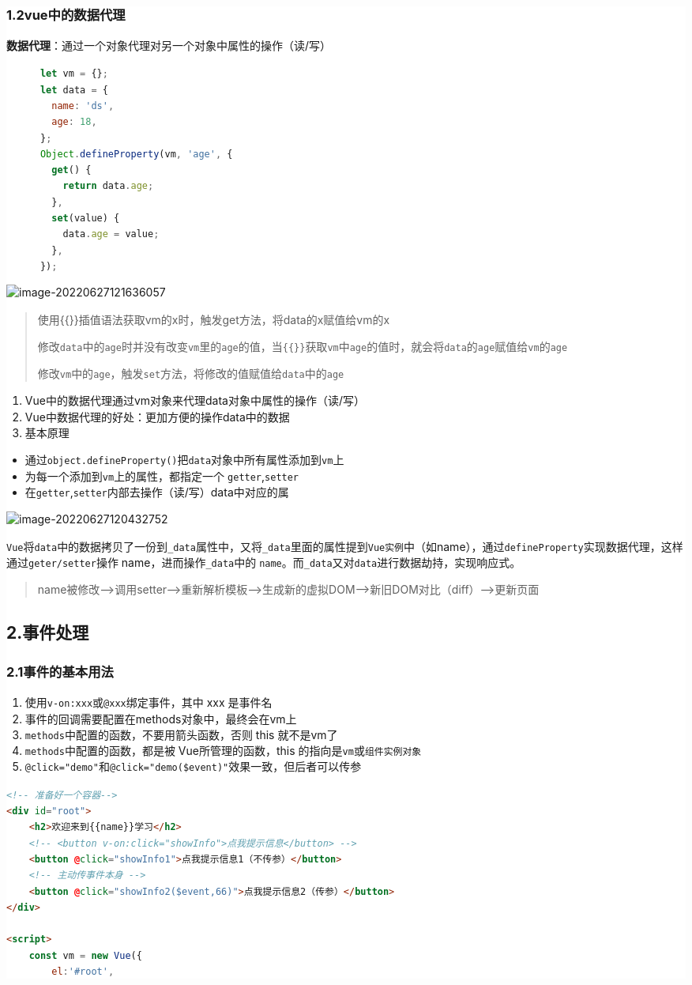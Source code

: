### 1.2vue中的数据代理

**数据代理**：通过一个对象代理对另一个对象中属性的操作（读/写）

```js
      let vm = {};
      let data = {
        name: 'ds',
        age: 18,
      };
      Object.defineProperty(vm, 'age', {
        get() {
          return data.age;
        },
        set(value) {
          data.age = value;
        },
      });
```

![image-20220627121636057](https://i0.hdslb.com/bfs/album/4061bb886403b70a63d6cb82d63c2ad1a25bf1fd.png)

> 使用{{}}插值语法获取vm的x时，触发get方法，将data的x赋值给vm的x
>
> 修改`data`中的`age`时并没有改变`vm`里的`age`的值，当`{{}}`获取`vm`中`age`的值时，就会将`data`的`age`赋值给`vm`的`age`
>
> 修改`vm`中的`age`，触发`set`方法，将修改的值赋值给`data`中的`age`

1. Vue中的数据代理通过vm对象来代理data对象中属性的操作（读/写）
2. Vue中数据代理的好处：更加方便的操作data中的数据
3. 基本原理

- 通过`object.defineProperty()`把`data`对象中所有属性添加到`vm`上
- 为每一个添加到`vm`上的属性，都指定一个 `getter`,`setter`
- 在`getter`,`setter`内部去操作（读/写）data中对应的属

![image-20220627120432752](https://i0.hdslb.com/bfs/album/a811e691f4d077e60b4c4a79c65b838b04cd5950.png)

`Vue`将`data`中的数据拷贝了一份到`_data`属性中，又将`_data`里面的属性提到`Vue实例`中（如name），通过`defineProperty`实现数据代理，这样通过`geter/setter`操作 name，进而操作`_data`中的 `name`。而`_data`又对`data`进行数据劫持，实现响应式。

> name被修改-->调用setter-->重新解析模板-->生成新的虚拟DOM-->新旧DOM对比（diff）-->更新页面

## 2.事件处理

### 2.1事件的基本用法

1. 使用`v-on:xxx`或`@xxx`绑定事件，其中 xxx 是事件名
2. 事件的回调需要配置在methods对象中，最终会在vm上
3. `methods`中配置的函数，不要用箭头函数，否则 this 就不是vm了
4. `methods`中配置的函数，都是被 Vue所管理的函数，this 的指向是`vm`或`组件实例对象`
5. `@click="demo"`和`@click="demo($event)"`效果一致，但后者可以传参

```html
<!-- 准备好一个容器-->
<div id="root">
    <h2>欢迎来到{{name}}学习</h2>
    <!-- <button v-on:click="showInfo">点我提示信息</button> -->
    <button @click="showInfo1">点我提示信息1（不传参）</button>
    <!-- 主动传事件本身 -->
    <button @click="showInfo2($event,66)">点我提示信息2（传参）</button>
</div>

<script>
	const vm = new Vue({
        el:'#root',
```